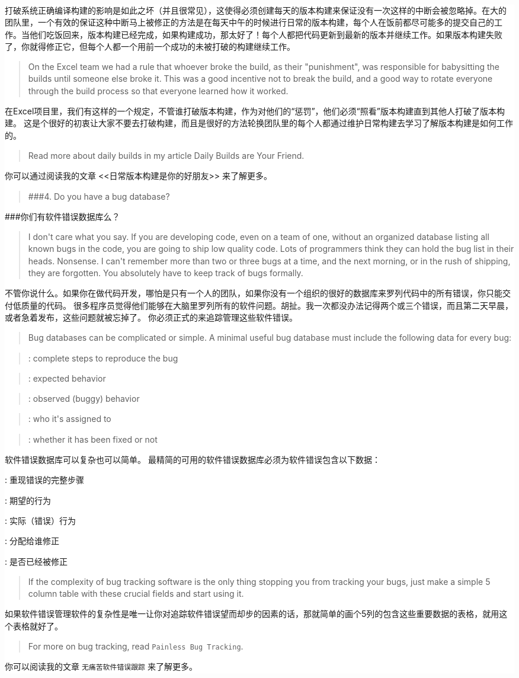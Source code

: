 打破系统正确编译构建的影响是如此之坏（并且很常见），这使得必须创建每天的版本构建来保证没有一次这样的中断会被忽略掉。在大的团队里，一个有效的保证这种中断马上被修正的方法是在每天中午的时候进行日常的版本构建，每个人在饭前都尽可能多的提交自己的工作。当他们吃饭回来，版本构建已经完成，如果构建成功，那太好了！每个人都把代码更新到最新的版本并继续工作。如果版本构建失败了，你就得修正它，但每个人都一个用前一个成功的未被打破的构建继续工作。

>On the Excel team we had a rule that whoever broke the build, as their "punishment", was responsible for babysitting the builds until someone else broke it. This was a good incentive not to break the build, and a good way to rotate everyone through the build process so that everyone learned how it worked. 

在Excel项目里，我们有这样的一个规定，不管谁打破版本构建，作为对他们的“惩罚”，他们必须“照看”版本构建直到其他人打破了版本构建。 这是个很好的初衷让大家不要去打破构建，而且是很好的方法轮换团队里的每个人都通过维护日常构建去学习了解版本构建是如何工作的。

>Read more about daily builds in my article Daily Builds are Your Friend.

你可以通过阅读我的文章 <<日常版本构建是你的好朋友>> 来了解更多。

>###4. Do you have a bug database?

###你们有软件错误数据库么？

>I don't care what you say. If you are developing code, even on a team of one, without an organized database listing all known bugs in the code, you are going to ship low quality code. Lots of programmers think they can hold the bug list in their heads. Nonsense. I can't remember more than two or three bugs at a time, and the next morning, or in the rush of shipping, they are forgotten. You absolutely have to keep track of bugs formally.

不管你说什么。如果你在做代码开发，哪怕是只有一个人的团队，如果你没有一个组织的很好的数据库来罗列代码中的所有错误，你只能交付低质量的代码。 很多程序员觉得他们能够在大脑里罗列所有的软件问题。胡扯。我一次都没办法记得两个或三个错误，而且第二天早晨，或者急着发布，这些问题就被忘掉了。 你必须正式的来追踪管理这些软件错误。

>Bug databases can be complicated or simple. A minimal useful bug database must include the following data for every bug:

>:	complete steps to reproduce the bug

>:	expected behavior

>:	observed (buggy) behavior

>:	who it's assigned to

>:	whether it has been fixed or not

软件错误数据库可以复杂也可以简单。 最精简的可用的软件错误数据库必须为软件错误包含以下数据：

:    重现错误的完整步骤

:    期望的行为

:    实际（错误）行为

:    分配给谁修正

:    是否已经被修正

>If the complexity of bug tracking software is the only thing stopping you from tracking your bugs, just make a simple 5 column table with these crucial fields and start using it.

如果软件错误管理软件的复杂性是唯一让你对追踪软件错误望而却步的因素的话，那就简单的画个5列的包含这些重要数据的表格，就用这个表格就好了。

>For more on bug tracking, read `Painless Bug Tracking`.

你可以阅读我的文章 `无痛苦软件错误跟踪` 来了解更多。
